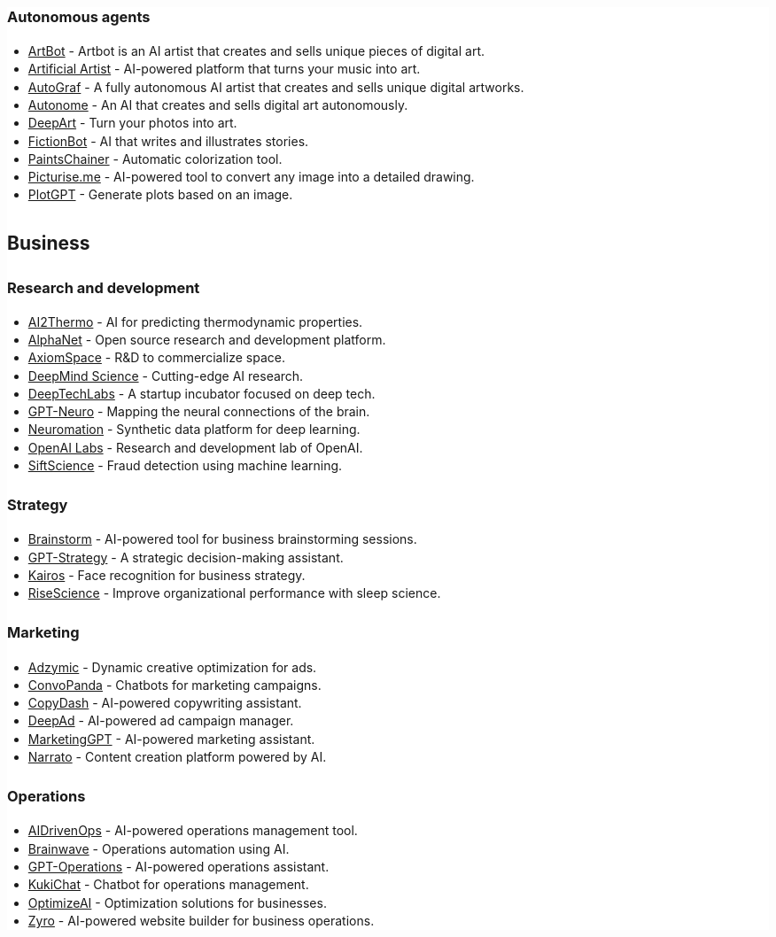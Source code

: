 ### Autonomous agents

- [ArtBot](https://github.com/raouldejongh/artbot) - Artbot is an AI artist that creates and sells unique pieces of digital art.
- [Artificial Artist](https://artificial-artist.com/) - AI-powered platform that turns your music into art.
- [AutoGraf](https://autograf.newmedialab.nl/) - A fully autonomous AI artist that creates and sells unique digital artworks.
- [Autonome](https://autonome.ai/) - An AI that creates and sells digital art autonomously.
- [DeepArt](https://deepart.io/) - Turn your photos into art.
- [FictionBot](https://fictionbot.ai/) - AI that writes and illustrates stories.
- [PaintsChainer](https://paintschainer.preferred.tech/) - Automatic colorization tool.
- [Picturise.me](https://picturise.me/) - AI-powered tool to convert any image into a detailed drawing.
- [PlotGPT](https://plotgpt.com/) - Generate plots based on an image.

## Business

### Research and development

- [AI2Thermo](https://allenai.org/thermodynamics) - AI for predicting thermodynamic properties.
- [AlphaNet](https://alphatech.ai/) - Open source research and development platform.
- [AxiomSpace](https://axiom.space/) - R&D to commercialize space.
- [DeepMind Science](https://deepmind.com/science) - Cutting-edge AI research.
- [DeepTechLabs](https://deeptechlabs.ai/) - A startup incubator focused on deep tech.
- [GPT-Neuro](https://neuro.openai.com/gpt/) - Mapping the neural connections of the brain.
- [Neuromation](https://neuromation.io/) - Synthetic data platform for deep learning.
- [OpenAI Labs](https://openai.com/labs/) - Research and development lab of OpenAI.
- [SiftScience](https://siftscience.com/) - Fraud detection using machine learning.

### Strategy

- [Brainstorm](https://brainstorm.ai/) - AI-powered tool for business brainstorming sessions.
- [GPT-Strategy](https://strategy.openai.com/) - A strategic decision-making assistant.
- [Kairos](https://kairos.com/) - Face recognition for business strategy.
- [RiseScience](https://risescience.com/) - Improve organizational performance with sleep science.

### Marketing

- [Adzymic](https://adzymic.co/) - Dynamic creative optimization for ads.
- [ConvoPanda](https://convopanda.com/) - Chatbots for marketing campaigns.
- [CopyDash](https://copydash.ai/) - AI-powered copywriting assistant.
- [DeepAd](https://deepad.ai/) - AI-powered ad campaign manager.
- [MarketingGPT](https://marketing.openai.com/) - AI-powered marketing assistant.
- [Narrato](https://narrato.io/) - Content creation platform powered by AI.

### Operations

- [AIDrivenOps](https://aidrivenops.ai/) - AI-powered operations management tool.
- [Brainwave](https://brainwave.ai/) - Operations automation using AI.
- [GPT-Operations](https://operations.openai.com/) - AI-powered operations assistant.
- [KukiChat](https://kukichat.com/) - Chatbot for operations management.
- [OptimizeAI](https://optimize.ai/) - Optimization solutions for businesses.
- [Zyro](https://zyro.com/) - AI-powered website builder for business operations.
